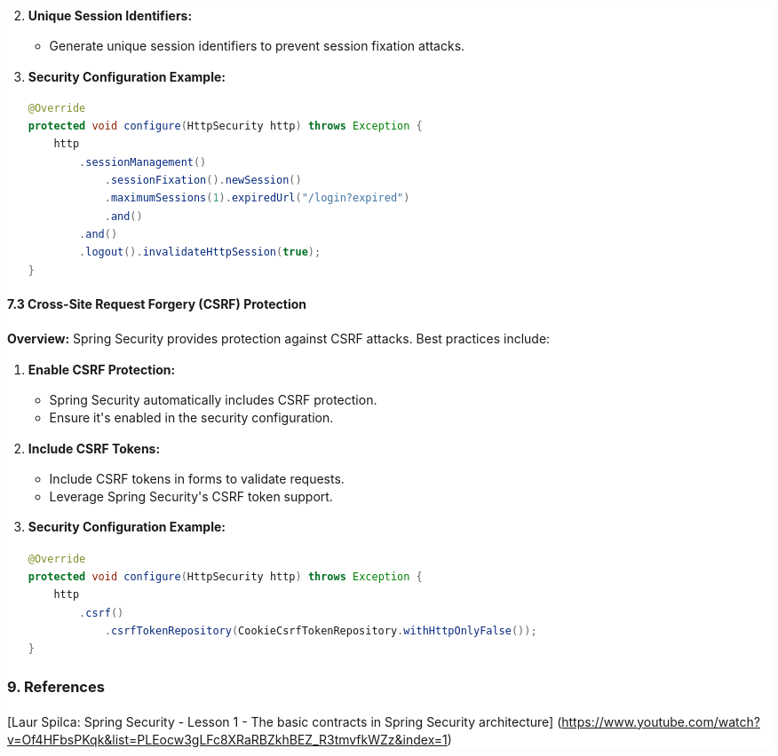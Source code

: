 2. **Unique Session Identifiers:**
   - Generate unique session identifiers to prevent session fixation attacks.

3. **Security Configuration Example:**
   ```java
   @Override
   protected void configure(HttpSecurity http) throws Exception {
       http
           .sessionManagement()
               .sessionFixation().newSession()
               .maximumSessions(1).expiredUrl("/login?expired")
               .and()
           .and()
           .logout().invalidateHttpSession(true);
   }
   ```

#### 7.3 Cross-Site Request Forgery (CSRF) Protection

**Overview:**
Spring Security provides protection against CSRF attacks. Best practices include:

1. **Enable CSRF Protection:**
   - Spring Security automatically includes CSRF protection.
   - Ensure it's enabled in the security configuration.

2. **Include CSRF Tokens:**
   - Include CSRF tokens in forms to validate requests.
   - Leverage Spring Security's CSRF token support.

3. **Security Configuration Example:**
   ```java
   @Override
   protected void configure(HttpSecurity http) throws Exception {
       http
           .csrf()
               .csrfTokenRepository(CookieCsrfTokenRepository.withHttpOnlyFalse());
   }
   ```


### 9. References

[Laur Spilca: Spring Security - Lesson 1 - The basic contracts in Spring Security architecture] (https://www.youtube.com/watch?v=Of4HFbsPKqk&list=PLEocw3gLFc8XRaRBZkhBEZ_R3tmvfkWZz&index=1)